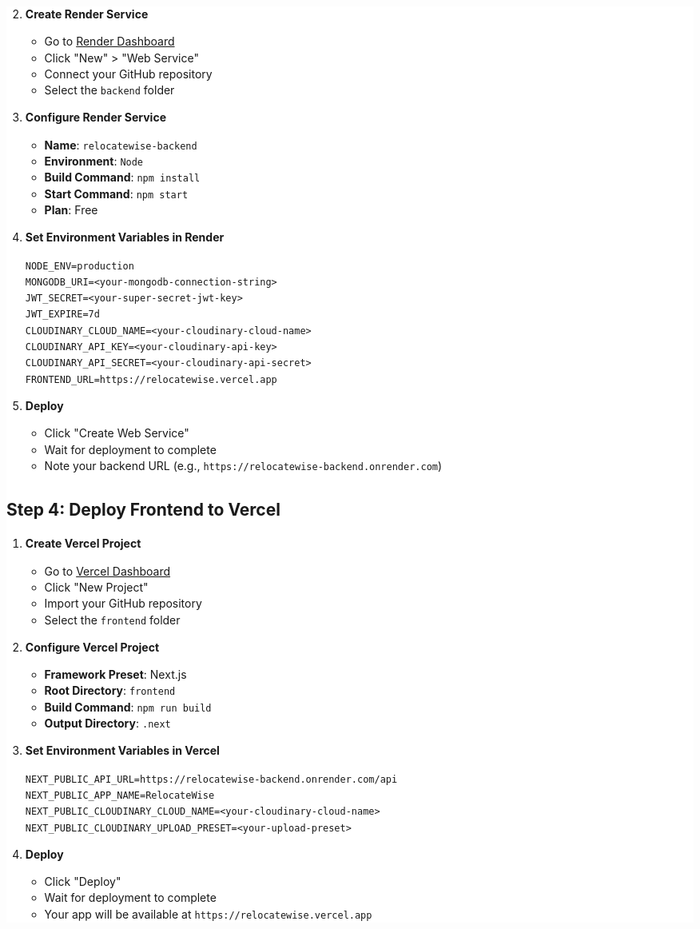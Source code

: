 2. **Create Render Service**
   - Go to [Render Dashboard](https://dashboard.render.com)
   - Click "New" > "Web Service"
   - Connect your GitHub repository
   - Select the `backend` folder

3. **Configure Render Service**
   - **Name**: `relocatewise-backend`
   - **Environment**: `Node`
   - **Build Command**: `npm install`
   - **Start Command**: `npm start`
   - **Plan**: Free

4. **Set Environment Variables in Render**
   ```
   NODE_ENV=production
   MONGODB_URI=<your-mongodb-connection-string>
   JWT_SECRET=<your-super-secret-jwt-key>
   JWT_EXPIRE=7d
   CLOUDINARY_CLOUD_NAME=<your-cloudinary-cloud-name>
   CLOUDINARY_API_KEY=<your-cloudinary-api-key>
   CLOUDINARY_API_SECRET=<your-cloudinary-api-secret>
   FRONTEND_URL=https://relocatewise.vercel.app
   ```

5. **Deploy**
   - Click "Create Web Service"
   - Wait for deployment to complete
   - Note your backend URL (e.g., `https://relocatewise-backend.onrender.com`)

## Step 4: Deploy Frontend to Vercel

1. **Create Vercel Project**
   - Go to [Vercel Dashboard](https://vercel.com/dashboard)
   - Click "New Project"
   - Import your GitHub repository
   - Select the `frontend` folder

2. **Configure Vercel Project**
   - **Framework Preset**: Next.js
   - **Root Directory**: `frontend`
   - **Build Command**: `npm run build`
   - **Output Directory**: `.next`

3. **Set Environment Variables in Vercel**
   ```
   NEXT_PUBLIC_API_URL=https://relocatewise-backend.onrender.com/api
   NEXT_PUBLIC_APP_NAME=RelocateWise
   NEXT_PUBLIC_CLOUDINARY_CLOUD_NAME=<your-cloudinary-cloud-name>
   NEXT_PUBLIC_CLOUDINARY_UPLOAD_PRESET=<your-upload-preset>
   ```

4. **Deploy**
   - Click "Deploy"
   - Wait for deployment to complete
   - Your app will be available at `https://relocatewise.vercel.app`
